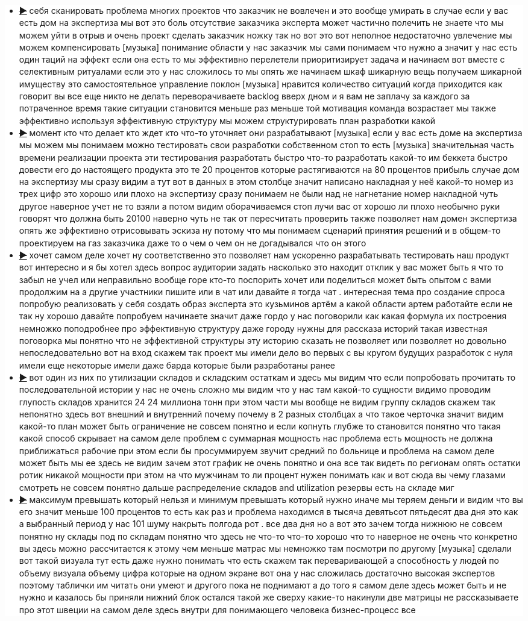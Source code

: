  - ~~[▶](https://www.youtube.com/watch?v=6bZe5lYTfp4&t=1585)~~  себя сканировать проблема многих проектов что заказчик не вовлечен и это вообще умирать в случае если у вас есть дом на экспертиза мы вот это боль отсутствие заказчика эксперта может частично полечить не знаете что мы можем уйти в отрыв и очень проект сделать заказчик ножку так но вот это вот неполное недостаточно увлечение мы можем компенсировать [музыка] понимание области у нас заказчик мы сами понимаем что нужно а значит у нас есть один таций на эффект если она есть то мы эффективно перелетели приоритизирует задача и начинаем вот вместе с селективным ритуалами если это у нас сложилось то мы опять же начинаем шкаф шикарную вещь получаем шикарной имуществу это самостоятельное управление поклон [музыка] нравится количество ситуаций когда приходится как говорит вы все еще никто не делать переворачиваете backlog вверх дном и я вам не заплачу за каждого за потраченное время такие ситуации становится меньше раз меньше той мотивация команда возрастает мы также эффективно используя эффективную структуру мы можем структурировать план разработки какой 
 - ~~[▶](https://www.youtube.com/watch?v=6bZe5lYTfp4&t=1678)~~  момент кто что делает кто ждет кто что-то уточняет они разрабатывают [музыка] если у вас есть доме на экспертиза мы можем мы понимаем можно тестировать свои разработки собственном стоп то есть [музыка] значительная часть времени реализации проекта эти тестирования разработать быстро что-то разработать какой-то им беккета быстро довести его до настоящего продукта это те 20 процентов которые растягиваются на 80 процентов прибыль случае дом на экспертизу мы сразу видим а тут вот в данных в этом столбце значит написано накладная у неё какой-то номер из трех цифр это хорошо или плохо на экспертизу сразу понимаем не были над не нагнетание номер накладной чуть другое наверное учет не то взяли а потом видим оборачиваемся стоп лучи вас от хорошо ли плохо необычно руки говорят что должна быть 20100 наверно чуть не так от пересчитать проверить также позволяет нам домен экспертиза опять же эффективно отрисовывать эскиза ну потому что мы понимаем сценарий принятия решений и в общем-то проектируем на газ заказчика даже то о чем о чем он не догадывался что он этого 
 - ~~[▶](https://www.youtube.com/watch?v=6bZe5lYTfp4&t=1765)~~  хочет самом деле хочет ну соответственно это позволяет нам ускоренно разрабатывать тестировать наш продукт вот интересно и я бы хотел здесь вопрос аудитории задать насколько это находит отклик у вас может быть я что то забыл не учел или неправильно вообще горе кто-то поспорить хочет или поделиться может быть опытом с вами продолжим на а другие участники пишите или в чат или давайте я тогда чат . интересная тема про создание спроса попробую реализовать у себя создать образ эксперта это кузьминов артём а какой области артем работайте если не так ну хорошо давайте попробуем начинаете значит даже гордо у нас поговорили как какая формула их построения немножко поподробнее про эффективную структуру даже городу нужны для рассказа историй такая известная поговорка мы понятно что не эффективной структуры эту историю сказать не позволяет или позволяет но довольно непоследовательно вот на вход скажем так проект мы имели дело во первых с вы кругом будущих разработок с нуля имели еще некоторые имели даже барда которые были разработаны ранее 
 - ~~[▶](https://www.youtube.com/watch?v=6bZe5lYTfp4&t=1906)~~  вот один из них по утилизации складов и складским остаткам и здесь мы видим что если попробовать прочитать то последовательной истории у нас не очень сложно мы видим что у нас там какой-то сущности видимо проводим глупость складов хранится 24 24 миллиона тонн при этом части мы вообще не видим группу складов скажем так непонятно здесь вот внешний и внутренний почему почему в 2 разных столбцах а что такое черточка значит видим какой-то план может быть ограничение не совсем понятно и если копнуть глубже то становится понятно что такая какой способ скрывает на самом деле проблем с суммарная мощность нас проблема есть мощность не должна приближаться рабочие при этом если бы просуммируем звучит средний по больнице и проблема на самом деле может быть мы ее здесь не видим зачем этот график не очень понятно и она все так видеть по регионам опять остатки ротик никакой мощности при этом на что мужчинам то ли процент нужен понимать как и вот сюда вы чему глазами смотреть не совсем понятно дальше распределение складов and utilization резервы есть на складе миг 
 - ~~[▶](https://www.youtube.com/watch?v=6bZe5lYTfp4&t=1994)~~  максимум превышать который нельзя и минимум превышать который нужно иначе мы теряем деньги и видим что вы его значит меньше 100 процентов то есть как раз и проблема находимся в тысяча девятьсот пятьдесят два дня это как а выбранный период у нас 101 шуму накрыть полгода рот . все два дня но а вот это зачем тогда нижнюю не совсем понятно ну склады под по складам понятно что здесь не что-то что-то хорошо что то наверное не очень что конкретно вы здесь можно рассчитается к этому чем меньше матрас мы немножко там посмотри по другому [музыка] сделали вот такой визуала тут есть даже нужно понимать что есть скажем так переваривающей а способность у людей по объему визуала объему цифра которые на одном экране вот она у нас сложилась достаточно высокая экспертов поэтому таблички им читать они умеют и другого пока не поднимают а до того я самом деле здесь может быть и не нужно и казалось бы приняли нижний блок остался такой же сверху какие-то накинули две матрицы не рассказываете про этот швеции на самом деле здесь внутри для понимающего человека бизнес-процесс все 